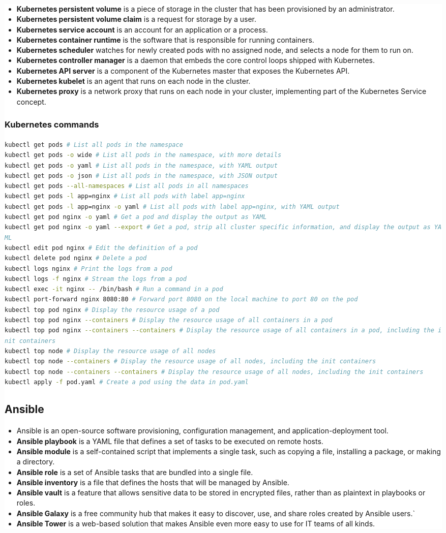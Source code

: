 - **Kubernetes persistent volume** is a piece of storage in the cluster that has been provisioned by an administrator.
- **Kubernetes persistent volume claim** is a request for storage by a user.
- **Kubernetes service account** is an account for an application or a process.
- **Kubernetes container runtime** is the software that is responsible for running containers.
- **Kubernetes scheduler** watches for newly created pods with no assigned node, and selects a node for them to run on.
- **Kubernetes controller manager** is a daemon that embeds the core control loops shipped with Kubernetes.
- **Kubernetes API server** is a component of the Kubernetes master that exposes the Kubernetes API.
- **Kubernetes kubelet** is an agent that runs on each node in the cluster.
- **Kubernetes proxy** is a network proxy that runs on each node in your cluster, implementing part of the Kubernetes Service concept.

### Kubernetes commands
``` bash
kubectl get pods # List all pods in the namespace
kubectl get pods -o wide # List all pods in the namespace, with more details
kubectl get pods -o yaml # List all pods in the namespace, with YAML output
kubectl get pods -o json # List all pods in the namespace, with JSON output
kubectl get pods --all-namespaces # List all pods in all namespaces
kubectl get pods -l app=nginx # List all pods with label app=nginx
kubectl get pods -l app=nginx -o yaml # List all pods with label app=nginx, with YAML output
kubectl get pod nginx -o yaml # Get a pod and display the output as YAML
kubectl get pod nginx -o yaml --export # Get a pod, strip all cluster specific information, and display the output as YAML
kubectl edit pod nginx # Edit the definition of a pod
kubectl delete pod nginx # Delete a pod
kubectl logs nginx # Print the logs from a pod
kubectl logs -f nginx # Stream the logs from a pod
kubectl exec -it nginx -- /bin/bash # Run a command in a pod
kubectl port-forward nginx 8080:80 # Forward port 8080 on the local machine to port 80 on the pod
kubectl top pod nginx # Display the resource usage of a pod
kubectl top pod nginx --containers # Display the resource usage of all containers in a pod
kubectl top pod nginx --containers --containers # Display the resource usage of all containers in a pod, including the init containers
kubectl top node # Display the resource usage of all nodes
kubectl top node --containers # Display the resource usage of all nodes, including the init containers
kubectl top node --containers --containers # Display the resource usage of all nodes, including the init containers
kubectl apply -f pod.yaml # Create a pod using the data in pod.yaml
```


## Ansible
- Ansible is an open-source software provisioning, configuration management, and application-deployment tool.
- **Ansible playbook** is a YAML file that defines a set of tasks to be executed on remote hosts.
- **Ansible module** is a self-contained script that implements a single task, such as copying a file, installing a package, or making a directory.
- **Ansible role** is a set of Ansible tasks that are bundled into a single file.
- **Ansible inventory** is a file that defines the hosts that will be managed by Ansible.
- **Ansible vault** is a feature that allows sensitive data to be stored in encrypted files, rather than as plaintext in playbooks or roles.
- **Ansible Galaxy** is a free community hub that makes it easy to discover, use, and share roles created by Ansible users.`
- **Ansible Tower** is a web-based solution that makes Ansible even more easy to use for IT teams of all kinds.
